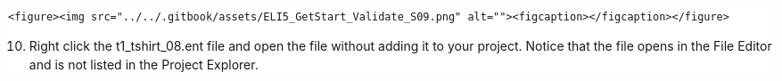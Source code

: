     <figure><img src="../../.gitbook/assets/ELI5_GetStart_Validate_S09.png" alt=""><figcaption></figcaption></figure>
10. Right click the t1\_tshirt\_08.ent file and open the file without adding it to your project. Notice that the file opens in the File Editor and is not listed in the Project Explorer.
